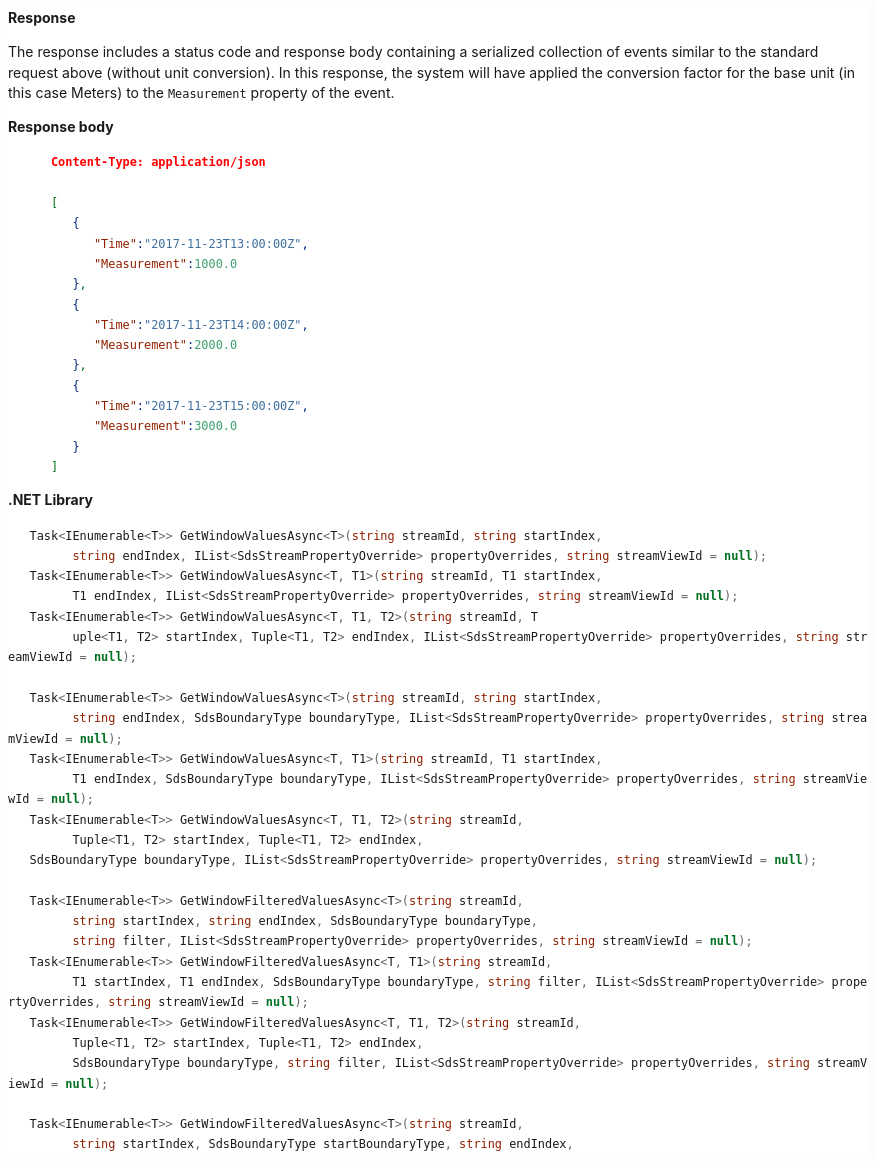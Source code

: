 **Response**

The response includes a status code and response body containing a serialized collection of events similar to the standard request above (without unit conversion). In this response, the system will have applied the conversion factor for the base unit (in this case Meters) to the `Measurement` property of the event.


**Response body**
```json
      Content-Type: application/json

      [  
         {  
            "Time":"2017-11-23T13:00:00Z",
            "Measurement":1000.0
         },
         {  
            "Time":"2017-11-23T14:00:00Z",
            "Measurement":2000.0
         },
         {  
            "Time":"2017-11-23T15:00:00Z",
            "Measurement":3000.0
         }
      ] 
```

**.NET Library**
```csharp
   Task<IEnumerable<T>> GetWindowValuesAsync<T>(string streamId, string startIndex, 
         string endIndex, IList<SdsStreamPropertyOverride> propertyOverrides, string streamViewId = null);
   Task<IEnumerable<T>> GetWindowValuesAsync<T, T1>(string streamId, T1 startIndex,
         T1 endIndex, IList<SdsStreamPropertyOverride> propertyOverrides, string streamViewId = null);
   Task<IEnumerable<T>> GetWindowValuesAsync<T, T1, T2>(string streamId, T
         uple<T1, T2> startIndex, Tuple<T1, T2> endIndex, IList<SdsStreamPropertyOverride> propertyOverrides, string streamViewId = null);

   Task<IEnumerable<T>> GetWindowValuesAsync<T>(string streamId, string startIndex, 
         string endIndex, SdsBoundaryType boundaryType, IList<SdsStreamPropertyOverride> propertyOverrides, string streamViewId = null);
   Task<IEnumerable<T>> GetWindowValuesAsync<T, T1>(string streamId, T1 startIndex, 
         T1 endIndex, SdsBoundaryType boundaryType, IList<SdsStreamPropertyOverride> propertyOverrides, string streamViewId = null);
   Task<IEnumerable<T>> GetWindowValuesAsync<T, T1, T2>(string streamId, 
         Tuple<T1, T2> startIndex, Tuple<T1, T2> endIndex, 
   SdsBoundaryType boundaryType, IList<SdsStreamPropertyOverride> propertyOverrides, string streamViewId = null);

   Task<IEnumerable<T>> GetWindowFilteredValuesAsync<T>(string streamId, 
         string startIndex, string endIndex, SdsBoundaryType boundaryType, 
         string filter, IList<SdsStreamPropertyOverride> propertyOverrides, string streamViewId = null);
   Task<IEnumerable<T>> GetWindowFilteredValuesAsync<T, T1>(string streamId, 
         T1 startIndex, T1 endIndex, SdsBoundaryType boundaryType, string filter, IList<SdsStreamPropertyOverride> propertyOverrides, string streamViewId = null);
   Task<IEnumerable<T>> GetWindowFilteredValuesAsync<T, T1, T2>(string streamId, 
         Tuple<T1, T2> startIndex, Tuple<T1, T2> endIndex, 
         SdsBoundaryType boundaryType, string filter, IList<SdsStreamPropertyOverride> propertyOverrides, string streamViewId = null);

   Task<IEnumerable<T>> GetWindowFilteredValuesAsync<T>(string streamId, 
         string startIndex, SdsBoundaryType startBoundaryType, string endIndex, 
```